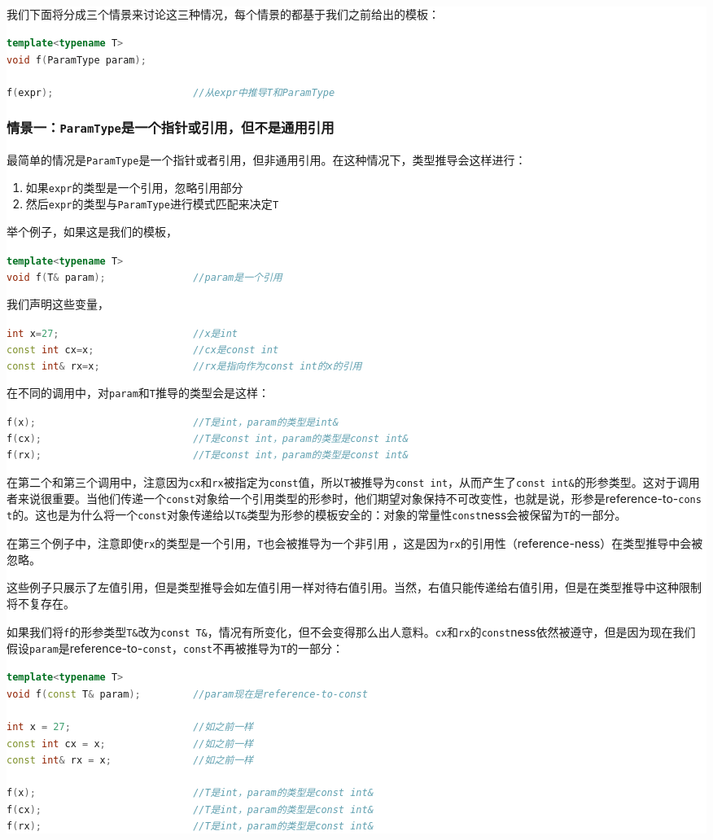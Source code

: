 我们下面将分成三个情景来讨论这三种情况，每个情景的都基于我们之前给出的模板：
````cpp
template<typename T>
void f(ParamType param);

f(expr);                        //从expr中推导T和ParamType
````

### 情景一：`ParamType`是一个指针或引用，但不是通用引用

最简单的情况是`ParamType`是一个指针或者引用，但非通用引用。在这种情况下，类型推导会这样进行：

1. 如果`expr`的类型是一个引用，忽略引用部分
2. 然后`expr`的类型与`ParamType`进行模式匹配来决定`T`

举个例子，如果这是我们的模板，
````cpp
template<typename T>
void f(T& param);               //param是一个引用
````
我们声明这些变量，
````cpp
int x=27;                       //x是int
const int cx=x;                 //cx是const int
const int& rx=x;                //rx是指向作为const int的x的引用
````
在不同的调用中，对`param`和`T`推导的类型会是这样：
````cpp
f(x);                           //T是int，param的类型是int&
f(cx);                          //T是const int，param的类型是const int&
f(rx);                          //T是const int，param的类型是const int&
````
在第二个和第三个调用中，注意因为`cx`和`rx`被指定为`const`值，所以`T`被推导为`const int`，从而产生了`const int&`的形参类型。这对于调用者来说很重要。当他们传递一个`const`对象给一个引用类型的形参时，他们期望对象保持不可改变性，也就是说，形参是reference-to-`const`的。这也是为什么将一个`const`对象传递给以`T&`类型为形参的模板安全的：对象的常量性`const`ness会被保留为`T`的一部分。

在第三个例子中，注意即使`rx`的类型是一个引用，`T`也会被推导为一个非引用 ，这是因为`rx`的引用性（reference-ness）在类型推导中会被忽略。

这些例子只展示了左值引用，但是类型推导会如左值引用一样对待右值引用。当然，右值只能传递给右值引用，但是在类型推导中这种限制将不复存在。

如果我们将`f`的形参类型`T&`改为`const T&`，情况有所变化，但不会变得那么出人意料。`cx`和`rx`的`const`ness依然被遵守，但是因为现在我们假设`param`是reference-to-`const`，`const`不再被推导为`T`的一部分：

```cpp
template<typename T>
void f(const T& param);         //param现在是reference-to-const

int x = 27;                     //如之前一样
const int cx = x;               //如之前一样
const int& rx = x;              //如之前一样

f(x);                           //T是int，param的类型是const int&
f(cx);                          //T是int，param的类型是const int&
f(rx);                          //T是int，param的类型是const int&
```
